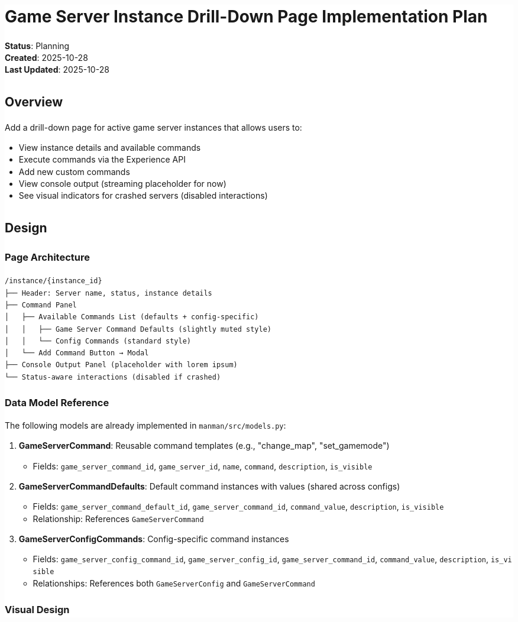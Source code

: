# Game Server Instance Drill-Down Page Implementation Plan

**Status**: Planning  
**Created**: 2025-10-28  
**Last Updated**: 2025-10-28

## Overview

Add a drill-down page for active game server instances that allows users to:
- View instance details and available commands
- Execute commands via the Experience API
- Add new custom commands
- View console output (streaming placeholder for now)
- See visual indicators for crashed servers (disabled interactions)

## Design

### Page Architecture

```
/instance/{instance_id}
├── Header: Server name, status, instance details
├── Command Panel
│   ├── Available Commands List (defaults + config-specific)
│   │   ├── Game Server Command Defaults (slightly muted style)
│   │   └── Config Commands (standard style)
│   └── Add Command Button → Modal
├── Console Output Panel (placeholder with lorem ipsum)
└── Status-aware interactions (disabled if crashed)
```

### Data Model Reference

The following models are already implemented in `manman/src/models.py`:

1. **GameServerCommand**: Reusable command templates (e.g., "change_map", "set_gamemode")
   - Fields: `game_server_command_id`, `game_server_id`, `name`, `command`, `description`, `is_visible`

2. **GameServerCommandDefaults**: Default command instances with values (shared across configs)
   - Fields: `game_server_command_default_id`, `game_server_command_id`, `command_value`, `description`, `is_visible`
   - Relationship: References `GameServerCommand`

3. **GameServerConfigCommands**: Config-specific command instances
   - Fields: `game_server_config_command_id`, `game_server_config_id`, `game_server_command_id`, `command_value`, `description`, `is_visible`
   - Relationships: References both `GameServerConfig` and `GameServerCommand`

### Visual Design
